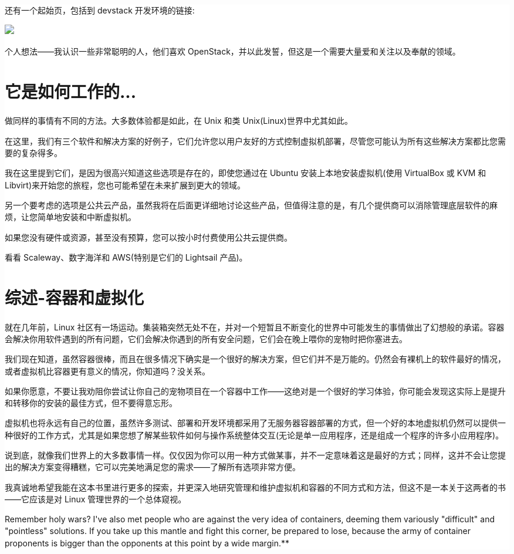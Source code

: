 还有一个起始页，包括到 devstack 开发环境的链接:

![](assets/9e96ca1d-b327-4cb8-95b9-2dae73c252ec.png)

个人想法——我认识一些非常聪明的人，他们喜欢 OpenStack，并以此发誓，但这是一个需要大量爱和关注以及奉献的领域。

# 它是如何工作的...

做同样的事情有不同的方法。大多数体验都是如此，在 Unix 和类 Unix(Linux)世界中尤其如此。

在这里，我们有三个软件和解决方案的好例子，它们允许您以用户友好的方式控制虚拟机部署，尽管您可能认为所有这些解决方案都比您需要的复杂得多。

我在这里提到它们，是因为很高兴知道这些选项是存在的，即使您通过在 Ubuntu 安装上本地安装虚拟机(使用 VirtualBox 或 KVM 和 Libvirt)来开始您的旅程，您也可能希望在未来扩展到更大的领域。

另一个要考虑的选项是公共云产品，虽然我将在后面更详细地讨论这些产品，但值得注意的是，有几个提供商可以消除管理底层软件的麻烦，让您简单地安装和中断虚拟机。

如果您没有硬件或资源，甚至没有预算，您可以按小时付费使用公共云提供商。

看看 Scaleway、数字海洋和 AWS(特别是它们的 Lightsail 产品)。

# 综述-容器和虚拟化

就在几年前，Linux 社区有一场运动。集装箱突然无处不在，并对一个短暂且不断变化的世界中可能发生的事情做出了幻想般的承诺。容器会解决你用软件遇到的所有问题，它们会解决你遇到的所有安全问题，它们会在晚上喂你的宠物时把你塞进去。

我们现在知道，虽然容器很棒，而且在很多情况下确实是一个很好的解决方案，但它们并不是万能的。仍然会有裸机上的软件最好的情况，或者虚拟机比容器更有意义的情况，你知道吗？没关系。

如果你愿意，不要让我劝阻你尝试让你自己的宠物项目在一个容器中工作——这绝对是一个很好的学习体验，你可能会发现这实际上是提升和转移你的安装的最佳方式，但不要得意忘形。

虚拟机也将永远有自己的位置，虽然许多测试、部署和开发环境都采用了无服务器容器部署的方式，但一个好的本地虚拟机仍然可以提供一种很好的工作方式，尤其是如果您想了解某些软件如何与操作系统整体交互(无论是单一应用程序，还是组成一个程序的许多小应用程序)。

说到底，就像我们世界上的大多数事情一样。仅仅因为你可以用一种方式做某事，并不一定意味着这是最好的方式；同样，这并不会让您提出的解决方案变得糟糕，它可以完美地满足您的需求——了解所有选项非常方便。

我真诚地希望我能在这本书里进行更多的探索，并更深入地研究管理和维护虚拟机和容器的不同方式和方法，但这不是一本关于这两者的书——它应该是对 Linux 管理世界的一个总体窥视。

Remember holy wars? I've also met people who are against the very idea of containers, deeming them variously "difficult" and "pointless" solutions. If you take up this mantle and fight this corner, be prepared to lose, because the army of container proponents is bigger than the opponents at this point by a wide margin.**